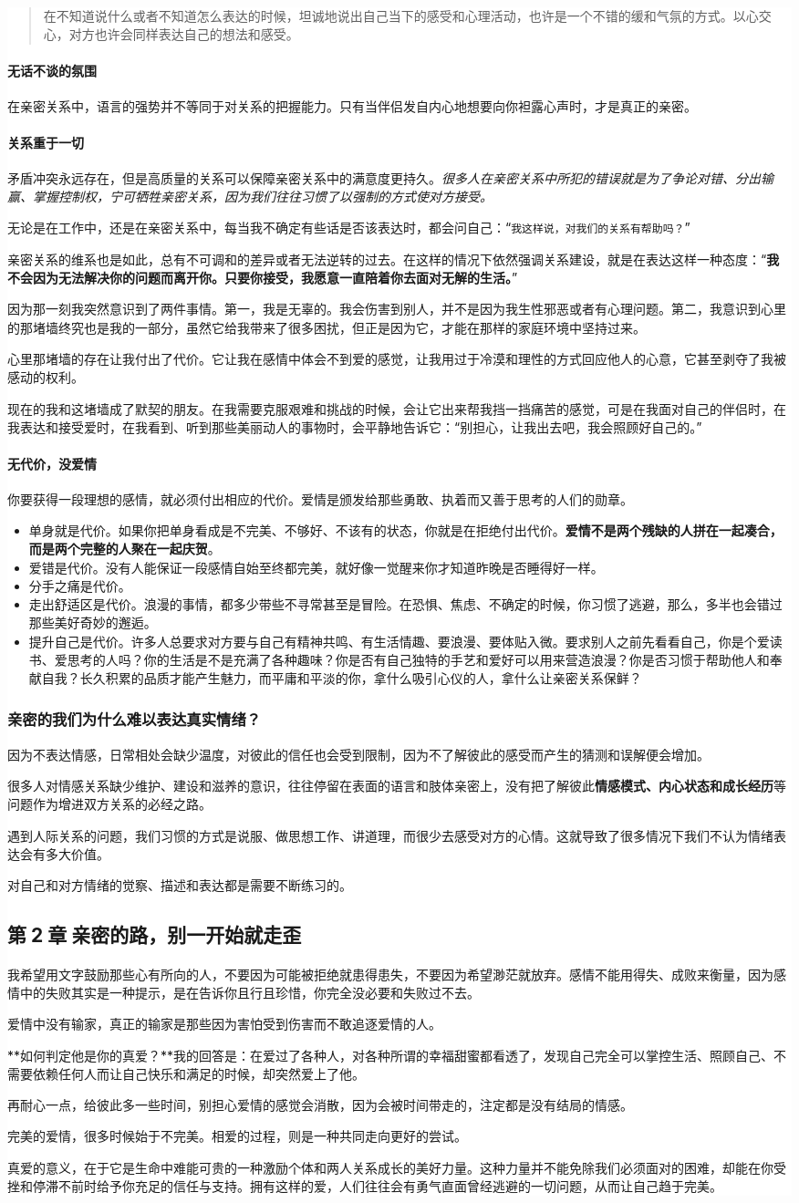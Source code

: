 > 在不知道说什么或者不知道怎么表达的时候，坦诚地说出自己当下的感受和心理活动，也许是一个不错的缓和气氛的方式。以心交心，对方也许会同样表达自己的想法和感受。

#### 无话不谈的氛围

在亲密关系中，语言的强势并不等同于对关系的把握能力。只有当伴侣发自内心地想要向你袒露心声时，才是真正的亲密。

#### 关系重于一切

矛盾冲突永远存在，但是高质量的关系可以保障亲密关系中的满意度更持久。*很多人在亲密关系中所犯的错误就是为了争论对错、分出输赢、掌握控制权，宁可牺牲亲密关系，因为我们往往习惯了以强制的方式使对方接受。*

无论是在工作中，还是在亲密关系中，每当我不确定有些话是否该表达时，都会问自己：“`我这样说，对我们的关系有帮助吗？`”

亲密关系的维系也是如此，总有不可调和的差异或者无法逆转的过去。在这样的情况下依然强调关系建设，就是在表达这样一种态度：“**我不会因为无法解决你的问题而离开你。只要你接受，我愿意一直陪着你去面对无解的生活。**”

因为那一刻我突然意识到了两件事情。第一，我是无辜的。我会伤害到别人，并不是因为我生性邪恶或者有心理问题。第二，我意识到心里的那堵墙终究也是我的一部分，虽然它给我带来了很多困扰，但正是因为它，才能在那样的家庭环境中坚持过来。

心里那堵墙的存在让我付出了代价。它让我在感情中体会不到爱的感觉，让我用过于冷漠和理性的方式回应他人的心意，它甚至剥夺了我被感动的权利。

现在的我和这堵墙成了默契的朋友。在我需要克服艰难和挑战的时候，会让它出来帮我挡一挡痛苦的感觉，可是在我面对自己的伴侣时，在我表达和接受爱时，在我看到、听到那些美丽动人的事物时，会平静地告诉它：“别担心，让我出去吧，我会照顾好自己的。”

#### 无代价，没爱情

你要获得一段理想的感情，就必须付出相应的代价。爱情是颁发给那些勇敢、执着而又善于思考的人们的勋章。

- 单身就是代价。如果你把单身看成是不完美、不够好、不该有的状态，你就是在拒绝付出代价。**爱情不是两个残缺的人拼在一起凑合，而是两个完整的人聚在一起庆贺**。
- 爱错是代价。没有人能保证一段感情自始至终都完美，就好像一觉醒来你才知道昨晚是否睡得好一样。
- 分手之痛是代价。
- 走出舒适区是代价。浪漫的事情，都多少带些不寻常甚至是冒险。在恐惧、焦虑、不确定的时候，你习惯了逃避，那么，多半也会错过那些美好奇妙的邂逅。
- 提升自己是代价。许多人总要求对方要与自己有精神共鸣、有生活情趣、要浪漫、要体贴入微。要求别人之前先看看自己，你是个爱读书、爱思考的人吗？你的生活是不是充满了各种趣味？你是否有自己独特的手艺和爱好可以用来营造浪漫？你是否习惯于帮助他人和奉献自我？长久积累的品质才能产生魅力，而平庸和平淡的你，拿什么吸引心仪的人，拿什么让亲密关系保鲜？

### 亲密的我们为什么难以表达真实情绪？

因为不表达情感，日常相处会缺少温度，对彼此的信任也会受到限制，因为不了解彼此的感受而产生的猜测和误解便会增加。

很多人对情感关系缺少维护、建设和滋养的意识，往往停留在表面的语言和肢体亲密上，没有把了解彼此**情感模式、内心状态和成长经历**等问题作为增进双方关系的必经之路。

遇到人际关系的问题，我们习惯的方式是说服、做思想工作、讲道理，而很少去感受对方的心情。这就导致了很多情况下我们不认为情绪表达会有多大价值。

对自己和对方情绪的觉察、描述和表达都是需要不断练习的。

## 第 2 章 亲密的路，别一开始就走歪

我希望用文字鼓励那些心有所向的人，不要因为可能被拒绝就患得患失，不要因为希望渺茫就放弃。感情不能用得失、成败来衡量，因为感情中的失败其实是一种提示，是在告诉你且行且珍惜，你完全没必要和失败过不去。

爱情中没有输家，真正的输家是那些因为害怕受到伤害而不敢追逐爱情的人。

**如何判定他是你的真爱？**我的回答是：在爱过了各种人，对各种所谓的幸福甜蜜都看透了，发现自己完全可以掌控生活、照顾自己、不需要依赖任何人而让自己快乐和满足的时候，却突然爱上了他。

再耐心一点，给彼此多一些时间，别担心爱情的感觉会消散，因为会被时间带走的，注定都是没有结局的情感。

完美的爱情，很多时候始于不完美。相爱的过程，则是一种共同走向更好的尝试。

真爱的意义，在于它是生命中难能可贵的一种激励个体和两人关系成长的美好力量。这种力量并不能免除我们必须面对的困难，却能在你受挫和停滞不前时给予你充足的信任与支持。拥有这样的爱，人们往往会有勇气直面曾经逃避的一切问题，从而让自己趋于完美。
